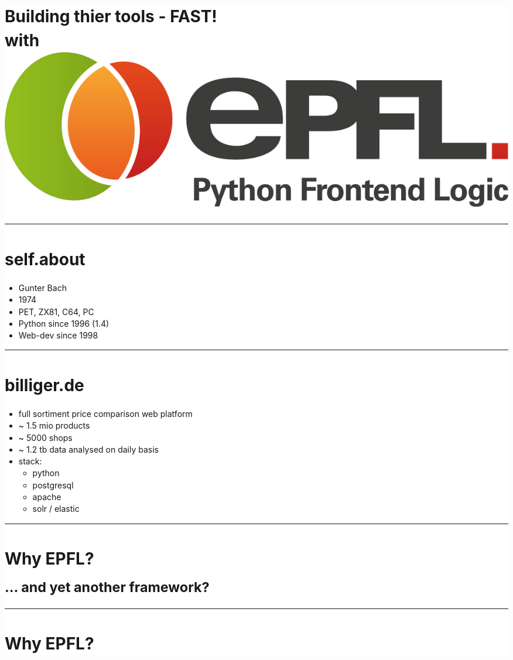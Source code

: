 # Building thier tools - FAST!  <br> with <br> ![full_image](epfl-logo.png)

---

# self.about
- Gunter Bach
- 1974
- PET, ZX81, C64, PC
- Python since 1996 (1.4)
- Web-dev since 1998

---

# billiger.de
- full sortiment price comparison web platform
- ~ 1.5 mio products
- ~ 5000 shops
- ~ 1.2 tb data analysed on daily basis
- stack:
	- python
	- postgresql
	- apache
	- solr / elastic

---



# Why EPFL? <br> <sub> ... and yet another framework? </sub>

---

# Why EPFL?
